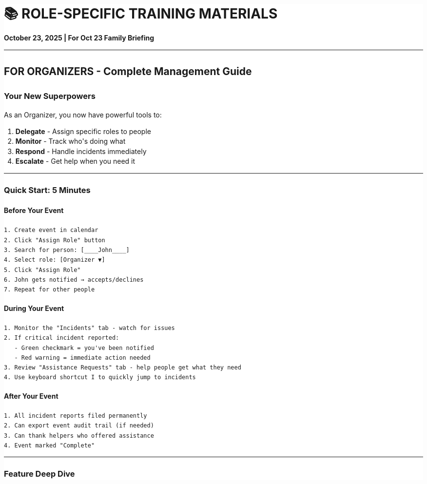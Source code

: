# 📚 ROLE-SPECIFIC TRAINING MATERIALS

**October 23, 2025 | For Oct 23 Family Briefing**

---

## FOR ORGANIZERS - Complete Management Guide

### Your New Superpowers

As an Organizer, you now have powerful tools to:
1. **Delegate** - Assign specific roles to people
2. **Monitor** - Track who's doing what
3. **Respond** - Handle incidents immediately
4. **Escalate** - Get help when you need it

---

### Quick Start: 5 Minutes

#### Before Your Event
```
1. Create event in calendar
2. Click "Assign Role" button
3. Search for person: [____John____]
4. Select role: [Organizer ▼]
5. Click "Assign Role"
6. John gets notified → accepts/declines
7. Repeat for other people
```

#### During Your Event
```
1. Monitor the "Incidents" tab - watch for issues
2. If critical incident reported:
   - Green checkmark = you've been notified
   - Red warning = immediate action needed
3. Review "Assistance Requests" tab - help people get what they need
4. Use keyboard shortcut I to quickly jump to incidents
```

#### After Your Event
```
1. All incident reports filed permanently
2. Can export event audit trail (if needed)
3. Can thank helpers who offered assistance
4. Event marked "Complete"
```

---

### Feature Deep Dive
